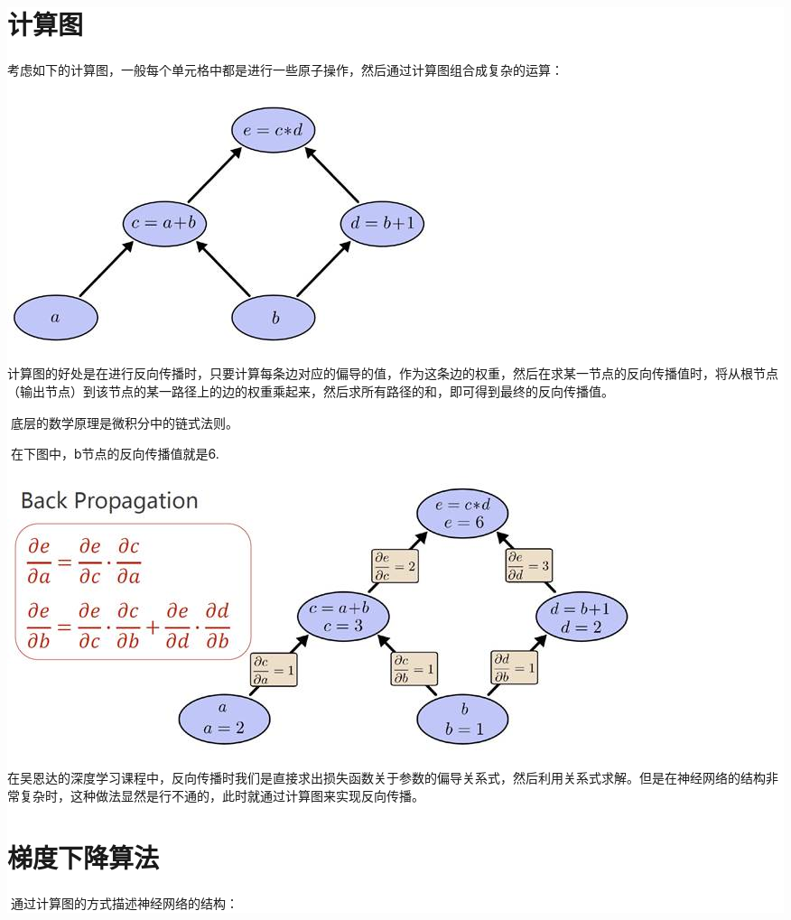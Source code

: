 # 计算图

​		考虑如下的计算图，一般每个单元格中都是进行一些原子操作，然后通过计算图组合成复杂的运算：

![img](src-PyTorch深度学习实践/clip_image002.jpg)

​		计算图的好处是在进行反向传播时，只要计算每条边对应的偏导的值，作为这条边的权重，然后在求某一节点的反向传播值时，将从根节点（输出节点）到该节点的某一路径上的边的权重乘起来，然后求所有路径的和，即可得到最终的反向传播值。

​		底层的数学原理是微积分中的链式法则。

​		在下图中，b节点的反向传播值就是6.

![img](src-PyTorch深度学习实践/clip_image004.jpg)

​		在吴恩达的深度学习课程中，反向传播时我们是直接求出损失函数关于参数的偏导关系式，然后利用关系式求解。但是在神经网络的结构非常复杂时，这种做法显然是行不通的，此时就通过计算图来实现反向传播。

# 梯度下降算法

​		通过计算图的方式描述神经网络的结构：
